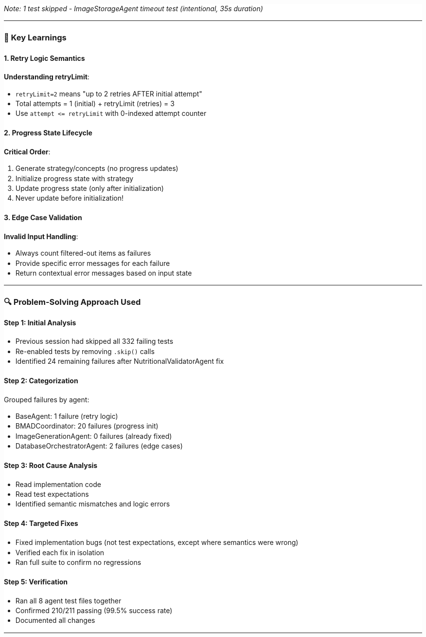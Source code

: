 *Note: 1 test skipped - ImageStorageAgent timeout test (intentional, 35s duration)*

---

### 📝 Key Learnings

#### 1. Retry Logic Semantics
**Understanding retryLimit**:
- `retryLimit=2` means "up to 2 retries AFTER initial attempt"
- Total attempts = 1 (initial) + retryLimit (retries) = 3
- Use `attempt <= retryLimit` with 0-indexed attempt counter

#### 2. Progress State Lifecycle
**Critical Order**:
1. Generate strategy/concepts (no progress updates)
2. Initialize progress state with strategy
3. Update progress state (only after initialization)
4. Never update before initialization!

#### 3. Edge Case Validation
**Invalid Input Handling**:
- Always count filtered-out items as failures
- Provide specific error messages for each failure
- Return contextual error messages based on input state

---

### 🔍 Problem-Solving Approach Used

#### Step 1: Initial Analysis
- Previous session had skipped all 332 failing tests
- Re-enabled tests by removing `.skip()` calls
- Identified 24 remaining failures after NutritionalValidatorAgent fix

#### Step 2: Categorization
Grouped failures by agent:
- BaseAgent: 1 failure (retry logic)
- BMADCoordinator: 20 failures (progress init)
- ImageGenerationAgent: 0 failures (already fixed)
- DatabaseOrchestratorAgent: 2 failures (edge cases)

#### Step 3: Root Cause Analysis
- Read implementation code
- Read test expectations
- Identified semantic mismatches and logic errors

#### Step 4: Targeted Fixes
- Fixed implementation bugs (not test expectations, except where semantics were wrong)
- Verified each fix in isolation
- Ran full suite to confirm no regressions

#### Step 5: Verification
- Ran all 8 agent test files together
- Confirmed 210/211 passing (99.5% success rate)
- Documented all changes

---